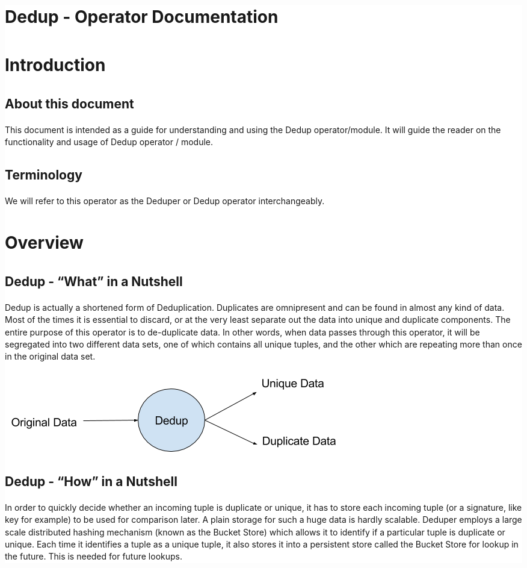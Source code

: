 # Dedup - Operator Documentation


Introduction
============

About this document
-------------------

This document is intended as a guide for understanding and using the
Dedup operator/module. It will guide the reader on the functionality and
usage of Dedup operator / module.

Terminology
-----------

We will refer to this operator as the Deduper or Dedup operator
interchangeably.

Overview
========

Dedup - “What” in a Nutshell
----------------------------

Dedup is actually a shortened form of Deduplication. Duplicates are
omnipresent and can be found in almost any kind of data. Most of the
times it is essential to discard, or at the very least separate out the
data into unique and duplicate components. The entire purpose of this
operator is to de-duplicate data. In other words, when data passes
through this operator, it will be segregated into two different data
sets, one of which contains all unique tuples, and the other which are
repeating more than once in the original data set.

![](images/image00.png)

Dedup - “How” in a Nutshell
---------------------------

In order to quickly decide whether an incoming tuple is duplicate or
unique, it has to store each incoming tuple (or a signature, like key
for example) to be used for comparison later. A plain storage for such a
huge data is hardly scalable. Deduper employs a large scale distributed
hashing mechanism (known as the Bucket Store) which allows it to
identify if a particular tuple is duplicate or unique. Each time it
identifies a tuple as a unique tuple, it also stores it into a
persistent store called the Bucket Store for lookup in the future.
This is needed for
future lookups.
